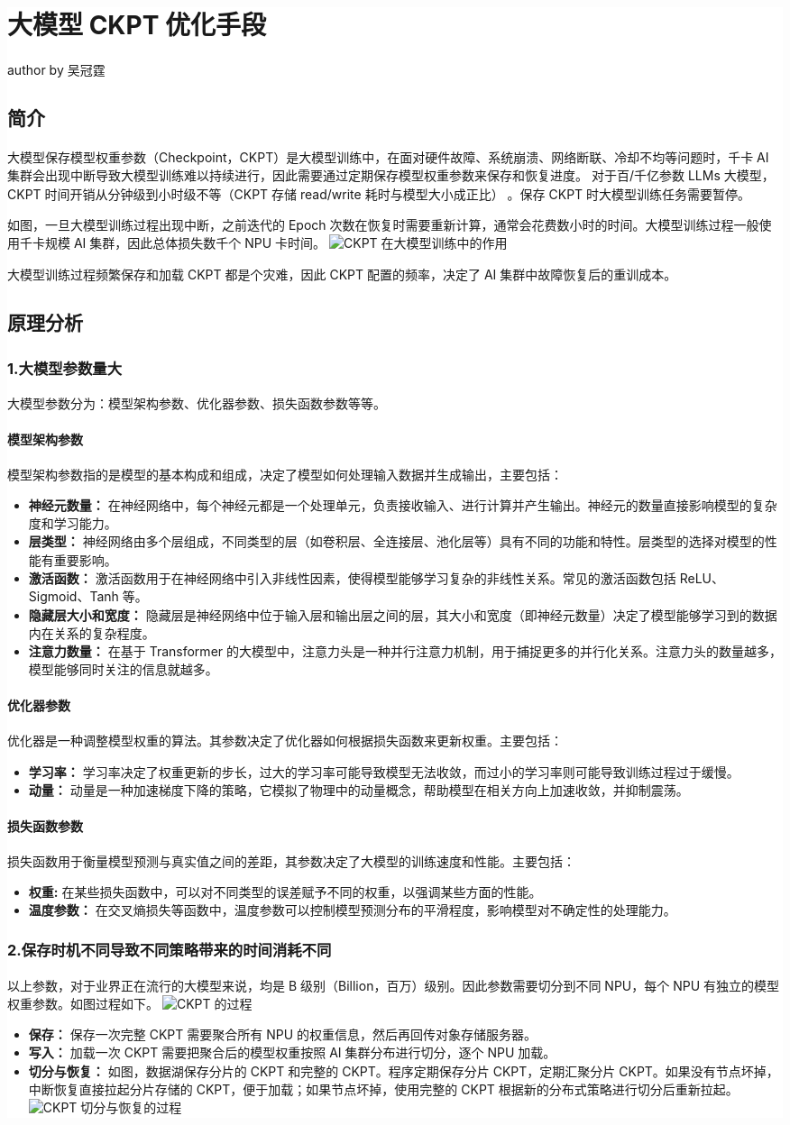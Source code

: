 

# 大模型 CKPT 优化手段
author by 吴冠霆

## 简介

大模型保存模型权重参数（Checkpoint，CKPT）是大模型训练中，在面对硬件故障、系统崩溃、网络断联、冷却不均等问题时，千卡 AI 集群会出现中断导致大模型训练难以持续进行，因此需要通过定期保存模型权重参数来保存和恢复进度。
对于百/千亿参数 LLMs 大模型，CKPT 时间开销从分钟级到小时级不等（CKPT 存储 read/write 耗时与模型大小成正比） 。保存 CKPT 时大模型训练任务需要暂停。

如图，一旦大模型训练过程出现中断，之前迭代的 Epoch 次数在恢复时需要重新计算，通常会花费数小时的时间。大模型训练过程一般使用千卡规模 AI 集群，因此总体损失数千个 NPU 卡时间。
![CKPT 在大模型训练中的作用](./images/07CKPT01.png)

大模型训练过程频繁保存和加载 CKPT 都是个灾难，因此 CKPT 配置的频率，决定了 AI 集群中故障恢复后的重训成本。

## 原理分析

### 1.大模型参数量大
大模型参数分为：模型架构参数、优化器参数、损失函数参数等等。
#### 模型架构参数
模型架构参数指的是模型的基本构成和组成，决定了模型如何处理输入数据并生成输出，主要包括：
- **神经元数量：**
在神经网络中，每个神经元都是一个处理单元，负责接收输入、进行计算并产生输出。神经元的数量直接影响模型的复杂度和学习能力。
- **层类型：**
神经网络由多个层组成，不同类型的层（如卷积层、全连接层、池化层等）具有不同的功能和特性。层类型的选择对模型的性能有重要影响。
- **激活函数：**
激活函数用于在神经网络中引入非线性因素，使得模型能够学习复杂的非线性关系。常见的激活函数包括 ReLU、Sigmoid、Tanh 等。
- **隐藏层大小和宽度：**
隐藏层是神经网络中位于输入层和输出层之间的层，其大小和宽度（即神经元数量）决定了模型能够学习到的数据内在关系的复杂程度。
- **注意力数量：**
在基于 Transformer 的大模型中，注意力头是一种并行注意力机制，用于捕捉更多的并行化关系。注意力头的数量越多，模型能够同时关注的信息就越多。

#### 优化器参数
优化器是一种调整模型权重的算法。其参数决定了优化器如何根据损失函数来更新权重。主要包括：
- **学习率：**
学习率决定了权重更新的步长，过大的学习率可能导致模型无法收敛，而过小的学习率则可能导致训练过程过于缓慢。
- **动量：**
动量是一种加速梯度下降的策略，它模拟了物理中的动量概念，帮助模型在相关方向上加速收敛，并抑制震荡。

#### 损失函数参数
损失函数用于衡量模型预测与真实值之间的差距，其参数决定了大模型的训练速度和性能。主要包括：
- **权重:**
在某些损失函数中，可以对不同类型的误差赋予不同的权重，以强调某些方面的性能。
- **温度参数：**
在交叉熵损失等函数中，温度参数可以控制模型预测分布的平滑程度，影响模型对不确定性的处理能力。

### 2.保存时机不同导致不同策略带来的时间消耗不同
以上参数，对于业界正在流行的大模型来说，均是 B 级别（Billion，百万）级别。因此参数需要切分到不同 NPU，每个 NPU 有独立的模型权重参数。如图过程如下。
![CKPT 的过程](./images/07CKPT02.png)
- **保存：**
保存一次完整 CKPT 需要聚合所有 NPU 的权重信息，然后再回传对象存储服务器。
- **写入：**
加载一次 CKPT 需要把聚合后的模型权重按照 AI 集群分布进行切分，逐个 NPU 加载。
- **切分与恢复：**
如图，数据湖保存分片的 CKPT 和完整的 CKPT。程序定期保存分片 CKPT，定期汇聚分片 CKPT。如果没有节点坏掉，中断恢复直接拉起分片存储的 CKPT，便于加载；如果节点坏掉，使用完整的 CKPT 根据新的分布式策略进行切分后重新拉起。
![CKPT 切分与恢复的过程](./images/07CKPT03.png)
